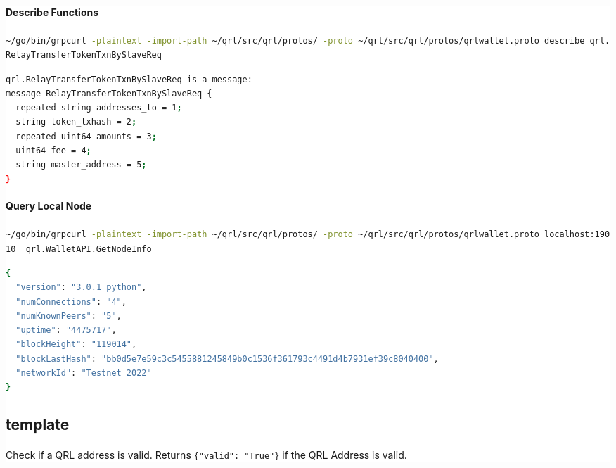 #### Describe Functions

```bash
~/go/bin/grpcurl -plaintext -import-path ~/qrl/src/qrl/protos/ -proto ~/qrl/src/qrl/protos/qrlwallet.proto describe qrl.RelayTransferTokenTxnBySlaveReq
```
```bash
qrl.RelayTransferTokenTxnBySlaveReq is a message:
message RelayTransferTokenTxnBySlaveReq {
  repeated string addresses_to = 1;
  string token_txhash = 2;
  repeated uint64 amounts = 3;
  uint64 fee = 4;
  string master_address = 5;
}
```


#### Query Local Node

```bash
~/go/bin/grpcurl -plaintext -import-path ~/qrl/src/qrl/protos/ -proto ~/qrl/src/qrl/protos/qrlwallet.proto localhost:19010  qrl.WalletAPI.GetNodeInfo
```

```bash
{
  "version": "3.0.1 python",
  "numConnections": "4",
  "numKnownPeers": "5",
  "uptime": "4475717",
  "blockHeight": "119014",
  "blockLastHash": "bb0d5e7e59c3c5455881245849b0c1536f361793c4491d4b7931ef39c8040400",
  "networkId": "Testnet 2022"
}

```























## template

Check if a QRL address is valid. Returns `{"valid": "True"}` if the QRL Address is valid. 
